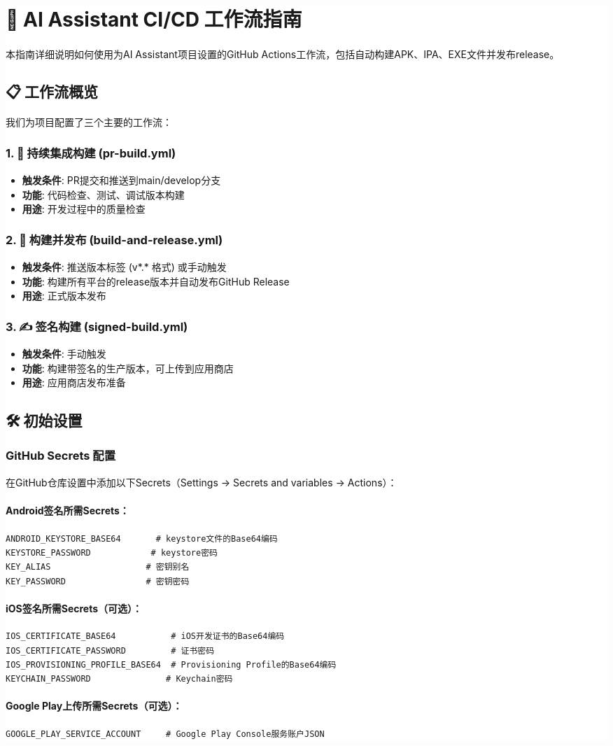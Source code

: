 # 🚀 AI Assistant CI/CD 工作流指南

本指南详细说明如何使用为AI Assistant项目设置的GitHub Actions工作流，包括自动构建APK、IPA、EXE文件并发布release。

## 📋 工作流概览

我们为项目配置了三个主要的工作流：

### 1. 🔄 持续集成构建 (pr-build.yml)
- **触发条件**: PR提交和推送到main/develop分支
- **功能**: 代码检查、测试、调试版本构建
- **用途**: 开发过程中的质量检查

### 2. 🎯 构建并发布 (build-and-release.yml)
- **触发条件**: 推送版本标签 (v*.* 格式) 或手动触发
- **功能**: 构建所有平台的release版本并自动发布GitHub Release
- **用途**: 正式版本发布

### 3. ✍️ 签名构建 (signed-build.yml)
- **触发条件**: 手动触发
- **功能**: 构建带签名的生产版本，可上传到应用商店
- **用途**: 应用商店发布准备

## 🛠️ 初始设置

### GitHub Secrets 配置

在GitHub仓库设置中添加以下Secrets（Settings → Secrets and variables → Actions）：

#### Android签名所需Secrets：
```
ANDROID_KEYSTORE_BASE64       # keystore文件的Base64编码
KEYSTORE_PASSWORD            # keystore密码
KEY_ALIAS                   # 密钥别名
KEY_PASSWORD                # 密钥密码
```

#### iOS签名所需Secrets（可选）：
```
IOS_CERTIFICATE_BASE64           # iOS开发证书的Base64编码
IOS_CERTIFICATE_PASSWORD         # 证书密码
IOS_PROVISIONING_PROFILE_BASE64  # Provisioning Profile的Base64编码
KEYCHAIN_PASSWORD               # Keychain密码
```

#### Google Play上传所需Secrets（可选）：
```
GOOGLE_PLAY_SERVICE_ACCOUNT     # Google Play Console服务账户JSON
```
